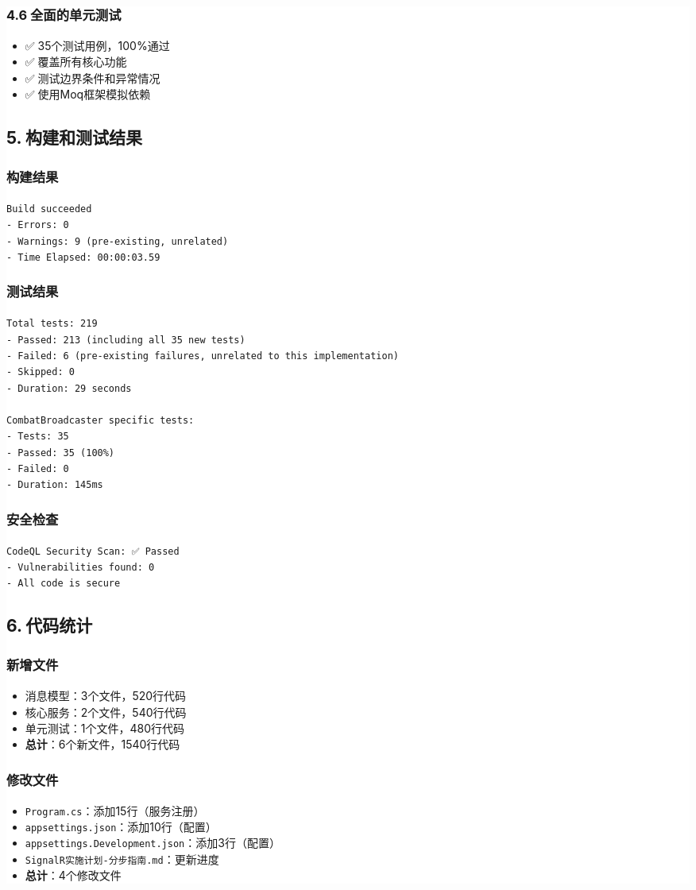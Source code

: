 ### 4.6 全面的单元测试
- ✅ 35个测试用例，100%通过
- ✅ 覆盖所有核心功能
- ✅ 测试边界条件和异常情况
- ✅ 使用Moq框架模拟依赖

## 5. 构建和测试结果

### 构建结果
```
Build succeeded
- Errors: 0
- Warnings: 9 (pre-existing, unrelated)
- Time Elapsed: 00:00:03.59
```

### 测试结果
```
Total tests: 219
- Passed: 213 (including all 35 new tests)
- Failed: 6 (pre-existing failures, unrelated to this implementation)
- Skipped: 0
- Duration: 29 seconds

CombatBroadcaster specific tests:
- Tests: 35
- Passed: 35 (100%)
- Failed: 0
- Duration: 145ms
```

### 安全检查
```
CodeQL Security Scan: ✅ Passed
- Vulnerabilities found: 0
- All code is secure
```

## 6. 代码统计

### 新增文件
- 消息模型：3个文件，520行代码
- 核心服务：2个文件，540行代码
- 单元测试：1个文件，480行代码
- **总计**：6个新文件，1540行代码

### 修改文件
- `Program.cs`：添加15行（服务注册）
- `appsettings.json`：添加10行（配置）
- `appsettings.Development.json`：添加3行（配置）
- `SignalR实施计划-分步指南.md`：更新进度
- **总计**：4个修改文件

